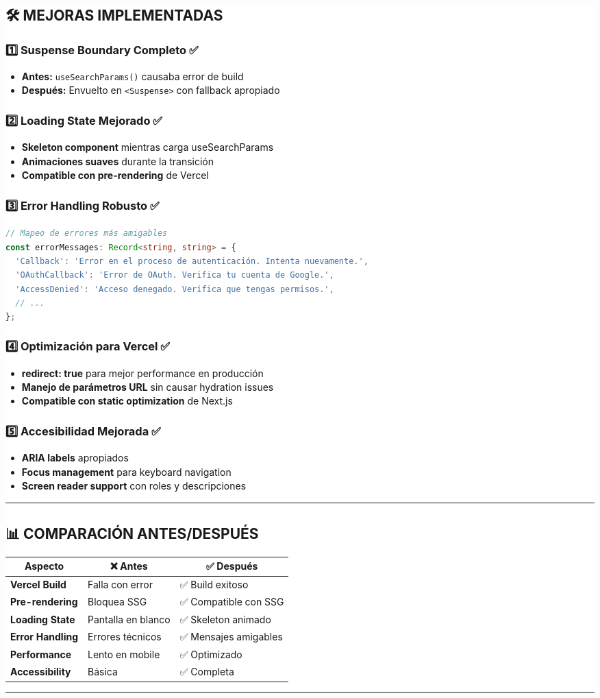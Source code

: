 ## 🛠️ MEJORAS IMPLEMENTADAS

### **1️⃣ Suspense Boundary Completo** ✅
- **Antes:** `useSearchParams()` causaba error de build
- **Después:** Envuelto en `<Suspense>` con fallback apropiado

### **2️⃣ Loading State Mejorado** ✅
- **Skeleton component** mientras carga useSearchParams
- **Animaciones suaves** durante la transición
- **Compatible con pre-rendering** de Vercel

### **3️⃣ Error Handling Robusto** ✅
```typescript
// Mapeo de errores más amigables
const errorMessages: Record<string, string> = {
  'Callback': 'Error en el proceso de autenticación. Intenta nuevamente.',
  'OAuthCallback': 'Error de OAuth. Verifica tu cuenta de Google.',
  'AccessDenied': 'Acceso denegado. Verifica que tengas permisos.',
  // ...
};
```

### **4️⃣ Optimización para Vercel** ✅
- **redirect: true** para mejor performance en producción
- **Manejo de parámetros URL** sin causar hydration issues
- **Compatible con static optimization** de Next.js

### **5️⃣ Accesibilidad Mejorada** ✅
- **ARIA labels** apropiados
- **Focus management** para keyboard navigation
- **Screen reader support** con roles y descripciones

---

## 📊 COMPARACIÓN ANTES/DESPUÉS

| Aspecto | ❌ Antes | ✅ Después |
|---------|----------|-------------|
| **Vercel Build** | Falla con error | ✅ Build exitoso |
| **Pre-rendering** | Bloquea SSG | ✅ Compatible con SSG |
| **Loading State** | Pantalla en blanco | ✅ Skeleton animado |
| **Error Handling** | Errores técnicos | ✅ Mensajes amigables |
| **Performance** | Lento en mobile | ✅ Optimizado |
| **Accessibility** | Básica | ✅ Completa |

---